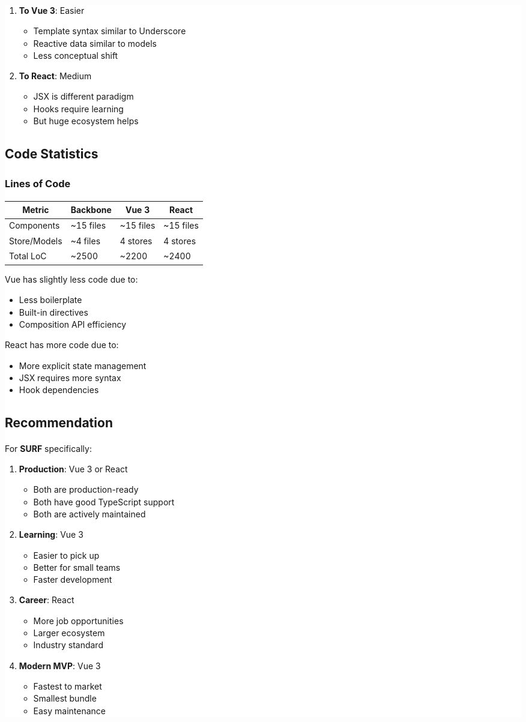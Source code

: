 1. **To Vue 3**: Easier
   - Template syntax similar to Underscore
   - Reactive data similar to models
   - Less conceptual shift

2. **To React**: Medium
   - JSX is different paradigm
   - Hooks require learning
   - But huge ecosystem helps

## Code Statistics

### Lines of Code

| Metric | Backbone | Vue 3 | React |
|--------|----------|-------|-------|
| Components | ~15 files | ~15 files | ~15 files |
| Store/Models | ~4 files | 4 stores | 4 stores |
| Total LoC | ~2500 | ~2200 | ~2400 |

Vue has slightly less code due to:
- Less boilerplate
- Built-in directives
- Composition API efficiency

React has more code due to:
- More explicit state management
- JSX requires more syntax
- Hook dependencies

## Recommendation

For **SURF** specifically:

1. **Production**: Vue 3 or React
   - Both are production-ready
   - Both have good TypeScript support
   - Both are actively maintained

2. **Learning**: Vue 3
   - Easier to pick up
   - Better for small teams
   - Faster development

3. **Career**: React
   - More job opportunities
   - Larger ecosystem
   - Industry standard

4. **Modern MVP**: Vue 3
   - Fastest to market
   - Smallest bundle
   - Easy maintenance
